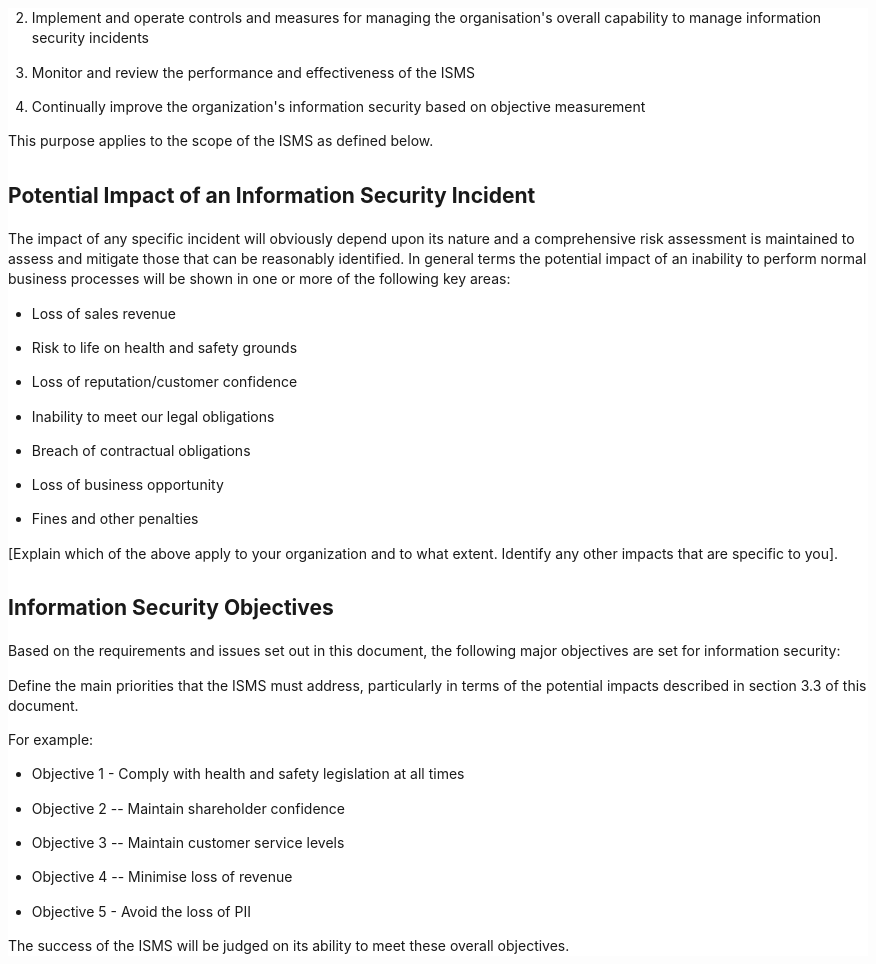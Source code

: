 2.  Implement and operate controls and measures for managing the
    organisation's overall capability to manage information security
    incidents

3.  Monitor and review the performance and effectiveness of the ISMS

4.  Continually improve the organization's information security based on
    objective measurement

This purpose applies to the scope of the ISMS as defined below.

Potential Impact of an Information Security Incident
----------------------------------------------------

The impact of any specific incident will obviously depend upon its
nature and a comprehensive risk assessment is maintained to assess and
mitigate those that can be reasonably identified. In general terms the
potential impact of an inability to perform normal business processes
will be shown in one or more of the following key areas:

-   Loss of sales revenue

-   Risk to life on health and safety grounds

-   Loss of reputation/customer confidence

-   Inability to meet our legal obligations

-   Breach of contractual obligations

-   Loss of business opportunity

-   Fines and other penalties

\[Explain which of the above apply to your organization and to what
extent. Identify any other impacts that are specific to you\].

Information Security Objectives
-------------------------------

Based on the requirements and issues set out in this document, the
following major objectives are set for information security:

Define the main priorities that the ISMS must address, particularly in
terms of the potential impacts described in section 3.3 of this
document.

For example:

-   Objective 1 - Comply with health and safety legislation at all times

-   Objective 2 -- Maintain shareholder confidence

-   Objective 3 -- Maintain customer service levels

-   Objective 4 -- Minimise loss of revenue

-   Objective 5 - Avoid the loss of PII

The success of the ISMS will be judged on its ability to meet these
overall objectives.
